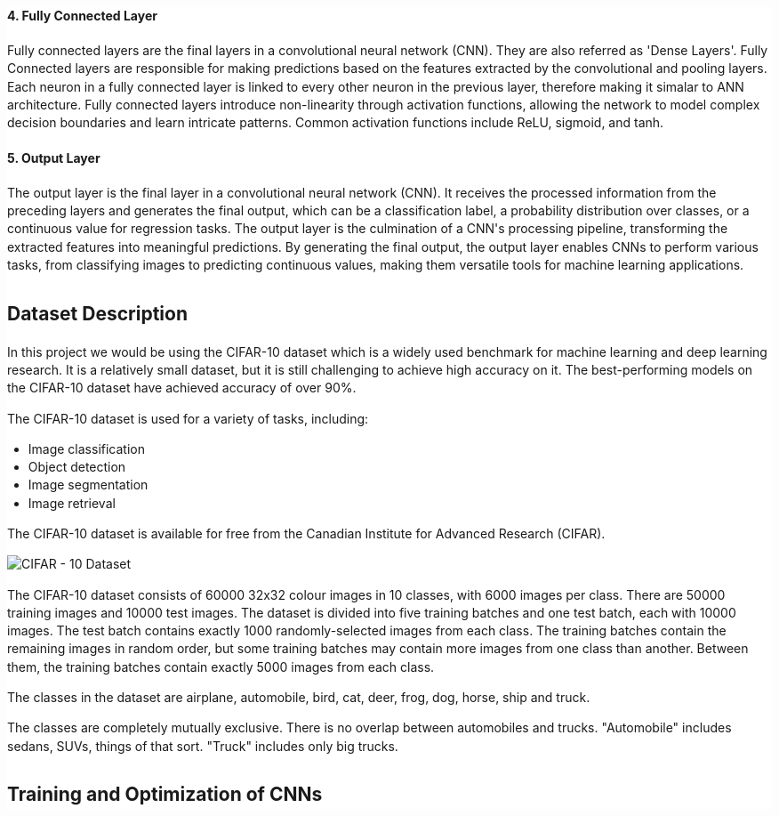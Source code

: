 #### 4. Fully Connected Layer

Fully connected layers are the final layers in a convolutional neural network (CNN). They are also referred as 'Dense Layers'. Fully Connected layers are responsible for making predictions based on the features extracted by the convolutional and pooling layers. Each neuron in a fully connected layer is linked to every other neuron in the previous layer, therefore making it simalar to ANN architecture. Fully connected layers introduce non-linearity through activation functions, allowing the network to model complex decision boundaries and learn intricate patterns. Common activation functions include ReLU, sigmoid, and tanh.

#### 5. Output Layer

The output layer is the final layer in a convolutional neural network (CNN). It receives the processed information from the preceding layers and generates the final output, which can be a classification label, a probability distribution over classes, or a continuous value for regression tasks. The output layer is the culmination of a CNN's processing pipeline, transforming the extracted features into meaningful predictions. By generating the final output, the output layer enables CNNs to perform various tasks, from classifying images to predicting continuous values, making them versatile tools for machine learning applications. 

## Dataset Description
In this project we would be using the CIFAR-10 dataset which is a widely used benchmark for machine learning and deep learning research. It is a relatively small dataset, but it is still challenging to achieve high accuracy on it. The best-performing models on the CIFAR-10 dataset have achieved accuracy of over 90%.

The CIFAR-10 dataset is used for a variety of tasks, including:
 - Image classification
 - Object detection
 - Image segmentation
 - Image retrieval

The CIFAR-10 dataset is available for free from the Canadian Institute for Advanced Research (CIFAR).

![CIFAR - 10 Dataset](https://production-media.paperswithcode.com/datasets/4fdf2b82-2bc3-4f97-ba51-400322b228b1.png)

The CIFAR-10 dataset consists of 60000 32x32 colour images in 10 classes, with 6000 images per class. There are 50000 training images and 10000 test images. The dataset is divided into five training batches and one test batch, each with 10000 images. 
The test batch contains exactly 1000 randomly-selected images from each class. The training batches contain the remaining images in random order, but some training batches may contain more images from one class than another. Between them, the training batches contain exactly 5000 images from each class.

The classes in the dataset are airplane, automobile, bird, cat, deer, frog, dog, horse, ship and truck.

The classes are completely mutually exclusive. There is no overlap between automobiles and trucks. "Automobile" includes sedans, SUVs, things of that sort. "Truck" includes only big trucks.

## Training and Optimization of CNNs
